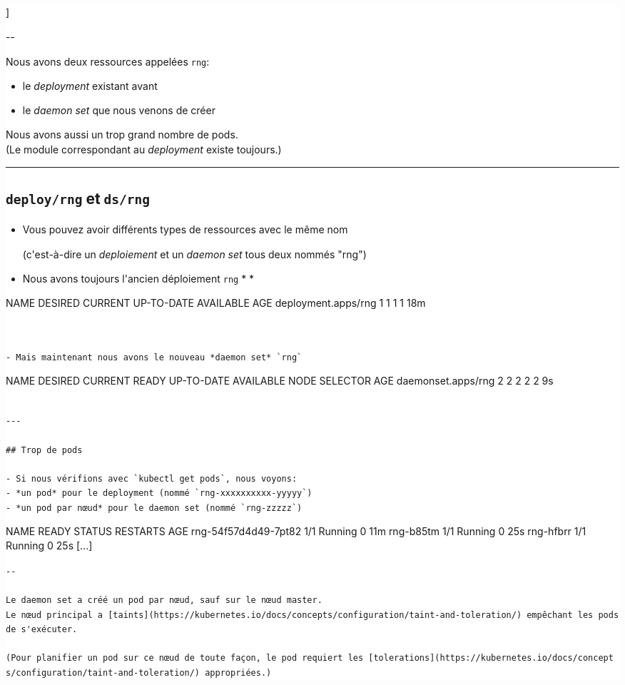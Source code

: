 ]

--

Nous avons deux ressources appelées `rng`:

- le *deployment* existant avant

- le *daemon set* que nous venons de créer

Nous avons aussi un trop grand nombre de pods.
<br/>
(Le module correspondant au *deployment* existe toujours.)

---

## `deploy/rng` et `ds/rng`

- Vous pouvez avoir différents types de ressources avec le même nom

  (c'est-à-dire un *deploiement* et un *daemon set* tous deux nommés "rng")

- Nous avons toujours l'ancien déploiement `rng` * *

  ```
NAME                       DESIRED   CURRENT   UP-TO-DATE   AVAILABLE   AGE
deployment.apps/rng        1         1         1            1           18m
  ```


- Mais maintenant nous avons le nouveau *daemon set* `rng`

  ```
NAME                DESIRED  CURRENT  READY  UP-TO-DATE  AVAILABLE  NODE SELECTOR  AGE
daemonset.apps/rng  2        2        2      2           2          <none>         9s
  ```

---

## Trop de pods

- Si nous vérifions avec `kubectl get pods`, nous voyons:
  - *un pod* pour le deployment (nommé `rng-xxxxxxxxxx-yyyyy`)
  - *un pod par nœud* pour le daemon set (nommé `rng-zzzzz`)

  ```
  NAME                        READY     STATUS    RESTARTS   AGE
  rng-54f57d4d49-7pt82        1/1       Running   0          11m
  rng-b85tm                   1/1       Running   0          25s
  rng-hfbrr                   1/1       Running   0          25s
  [...]
  ```
--

Le daemon set a créé un pod par nœud, sauf sur le nœud master. 
Le nœud principal a [taints](https://kubernetes.io/docs/concepts/configuration/taint-and-toleration/) empêchant les pods de s'exécuter.

(Pour planifier un pod sur ce nœud de toute façon, le pod requiert les [tolerations](https://kubernetes.io/docs/concepts/configuration/taint-and-toleration/) appropriées.)

